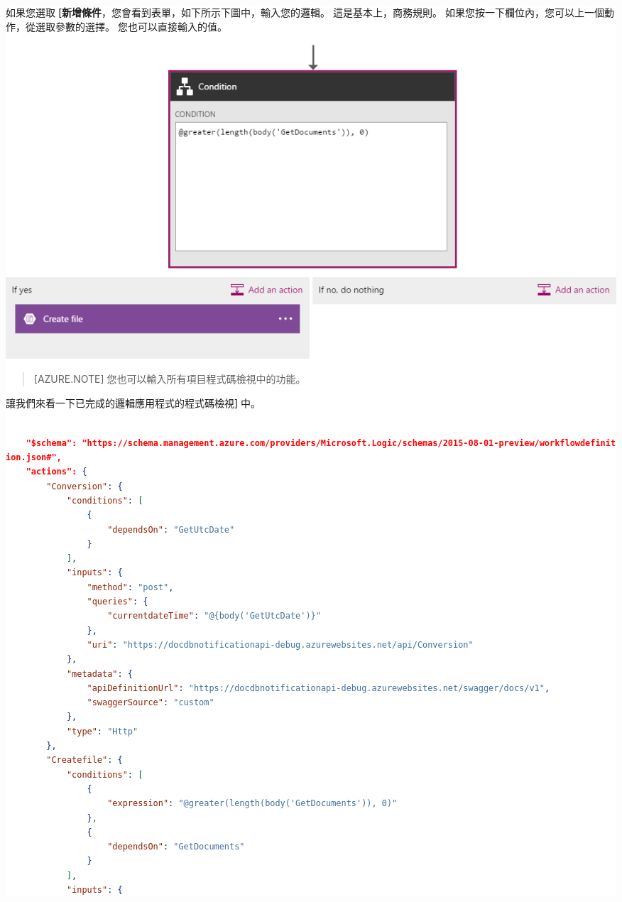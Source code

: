 如果您選取 [**新增條件**，您會看到表單，如下所示下圖中，輸入您的邏輯。  這是基本上，商務規則。  如果您按一下欄位內，您可以上一個動作，從選取參數的選擇。 您也可以直接輸入的值。

![新增條件](./media/documentdb-change-notification/condition1.png)

> [AZURE.NOTE] 您也可以輸入所有項目程式碼檢視中的功能。

讓我們來看一下已完成的邏輯應用程式的程式碼檢視] 中。  

```JSON
   
    "$schema": "https://schema.management.azure.com/providers/Microsoft.Logic/schemas/2015-08-01-preview/workflowdefinition.json#",
    "actions": {
        "Conversion": {
            "conditions": [
                {
                    "dependsOn": "GetUtcDate"
                }
            ],
            "inputs": {
                "method": "post",
                "queries": {
                    "currentdateTime": "@{body('GetUtcDate')}"
                },
                "uri": "https://docdbnotificationapi-debug.azurewebsites.net/api/Conversion"
            },
            "metadata": {
                "apiDefinitionUrl": "https://docdbnotificationapi-debug.azurewebsites.net/swagger/docs/v1",
                "swaggerSource": "custom"
            },
            "type": "Http"
        },
        "Createfile": {
            "conditions": [
                {
                    "expression": "@greater(length(body('GetDocuments')), 0)"
                },
                {
                    "dependsOn": "GetDocuments"
                }
            ],
            "inputs": {
```